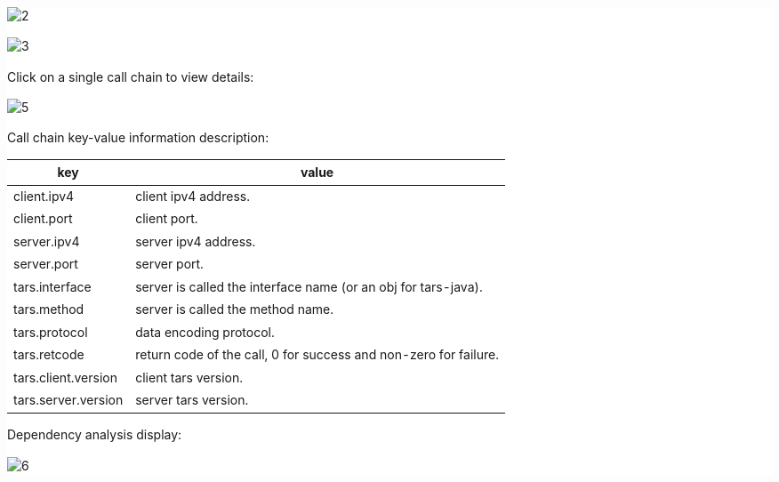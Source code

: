 
![2](images/trace_2.png)

![3](images/trace_3.png)

Click on a single call chain to view details:

![5](images/trace_4.png)



Call chain key-value information description:

| key                 | value                           |
| ------------------- | ------------------------------- |
| client.ipv4         | client ipv4 address.                      |
| client.port         | client port.                          |
| server.ipv4         | server ipv4 address.                      |
| server.port         | server port.                          |
| tars.interface      | server is called the interface name (or an obj for tars-java). |
| tars.method         | server is called the method name.                       |
| tars.protocol       | data encoding protocol.                         |
| tars.retcode        | return code of the call, 0 for success and non-zero for failure.              |
| tars.client.version | client tars version.                       |
| tars.server.version | server tars version.                       |



Dependency analysis display:

![6](images/trace_5.png)

